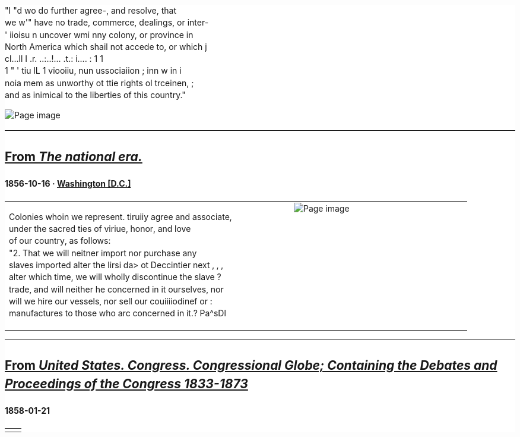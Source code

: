   
&quot;I &quot;d wo do further agree-, and resolve, that  
we w&#x27;&quot; have no trade, commerce, dealings, or inter-  
&#x27; iioisu n uncover wmi nny colony, or province in  
North America which shail not accede to, or which j  
cl...ll I .r. ..:..!... .t.: i.... : 1 1  
1 &quot; &#x27; tiu lL 1 viooiiu, nun ussociaiion ; inn w in i  
noia mem as unworthy ot ttie rights ol trceinen, ;  
and as inimical to the liberties of this country.&quot;  

</td><td style="width: 50%; max-height: 75%; margin: auto; display: block;">
<img alt="Page image" src="https://tile.loc.gov/image-services/iiif/service:ndnp:ohi:batch_ohi_ariel_ver02:data:sn83035487:00211100497:1856101101:0466/pct:61.24777183600713,34.627392425682096,13.796791443850267,4.1536582055110625/!600,600/0/default.jpg"/>
</td>
</tr></table>

---

## [From _The national era._](https://www.loc.gov/resource/sn84026752/1856-10-16/ed-1/?sp=1)

#### 1856-10-16 &middot; [Washington [D.C.]](http://dbpedia.org/resource/Washington%2C_D.C.)

<table style="width: 100%;"><tr><td style="width: 50%">

  
Colonies whoin we represent. tiruiiy agree and associate,  
under the sacred ties of viriue, honor, and love  
of our country, as follows:  
&quot;2. That we will neitner import nor purchase any  
slaves imported alter the lirsi da&gt; ot Deccintier next , , ,  
alter which time, we will wholly discontinue the slave ?  
trade, and will neither he concerned in it ourselves, nor  
will we hire our vessels, nor sell our couiiiiodinef or :  
manufactures to those who arc concerned in it.? Pa^sDl
</td><td style="width: 50%; max-height: 75%; margin: auto; display: block;">
<img alt="Page image" src="https://tile.loc.gov/image-services/iiif/service:ndnp:dlc:batch_dlc_elf_ver03:data:sn84026752:00415620366:1856101601:0599/pct:84.7305628953479,29.37719215091478,16.33037072623909,3.093500173792145/!600,600/0/default.jpg"/>
</td>
</tr></table>

---

## [From _United States. Congress. Congressional Globe; Containing the Debates and Proceedings of the Congress 1833-1873_](https://archive.org/details/sim_united-states-congress-congressional-globe_1858-01-21_44_22/page/n6/mode/1up?view=theater)

#### 1858-01-21

<table style="width: 100%;"><tr><td style="width: 50%">
